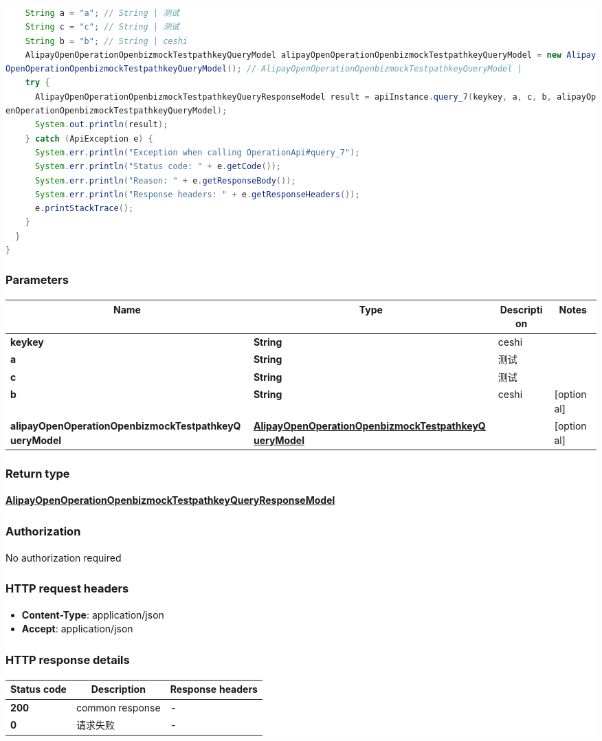 ```java
    String a = "a"; // String | 测试
    String c = "c"; // String | 测试
    String b = "b"; // String | ceshi
    AlipayOpenOperationOpenbizmockTestpathkeyQueryModel alipayOpenOperationOpenbizmockTestpathkeyQueryModel = new AlipayOpenOperationOpenbizmockTestpathkeyQueryModel(); // AlipayOpenOperationOpenbizmockTestpathkeyQueryModel | 
    try {
      AlipayOpenOperationOpenbizmockTestpathkeyQueryResponseModel result = apiInstance.query_7(keykey, a, c, b, alipayOpenOperationOpenbizmockTestpathkeyQueryModel);
      System.out.println(result);
    } catch (ApiException e) {
      System.err.println("Exception when calling OperationApi#query_7");
      System.err.println("Status code: " + e.getCode());
      System.err.println("Reason: " + e.getResponseBody());
      System.err.println("Response headers: " + e.getResponseHeaders());
      e.printStackTrace();
    }
  }
}
```

### Parameters

| Name | Type | Description  | Notes |
|------------- | ------------- | ------------- | -------------|
| **keykey** | **String**| ceshi | |
| **a** | **String**| 测试 | |
| **c** | **String**| 测试 | |
| **b** | **String**| ceshi | [optional] |
| **alipayOpenOperationOpenbizmockTestpathkeyQueryModel** | [**AlipayOpenOperationOpenbizmockTestpathkeyQueryModel**](AlipayOpenOperationOpenbizmockTestpathkeyQueryModel.md)|  | [optional] |

### Return type

[**AlipayOpenOperationOpenbizmockTestpathkeyQueryResponseModel**](AlipayOpenOperationOpenbizmockTestpathkeyQueryResponseModel.md)

### Authorization

No authorization required

### HTTP request headers

 - **Content-Type**: application/json
 - **Accept**: application/json

### HTTP response details
| Status code | Description | Response headers |
|-------------|-------------|------------------|
| **200** | common response |  -  |
| **0** | 请求失败 |  -  |

